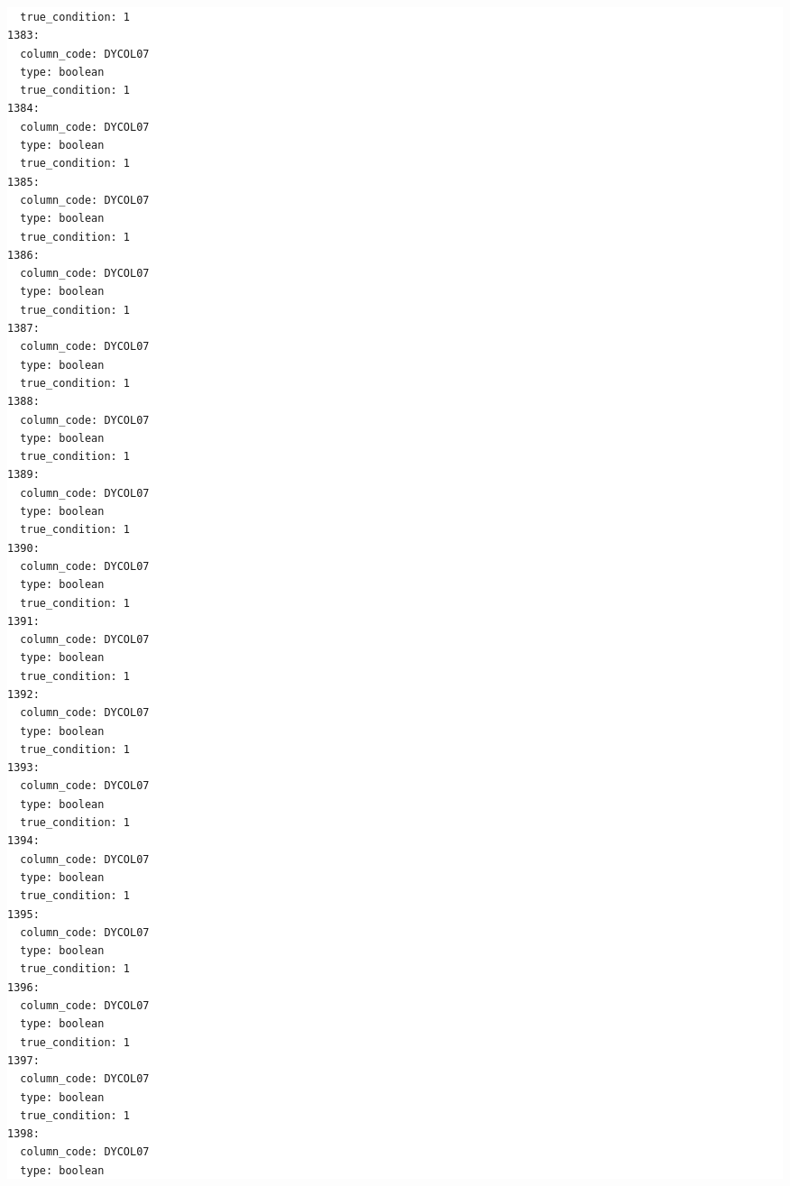       true_condition: 1
    1383:
      column_code: DYCOL07
      type: boolean
      true_condition: 1
    1384:
      column_code: DYCOL07
      type: boolean
      true_condition: 1
    1385:
      column_code: DYCOL07
      type: boolean
      true_condition: 1
    1386:
      column_code: DYCOL07
      type: boolean
      true_condition: 1
    1387:
      column_code: DYCOL07
      type: boolean
      true_condition: 1
    1388:
      column_code: DYCOL07
      type: boolean
      true_condition: 1
    1389:
      column_code: DYCOL07
      type: boolean
      true_condition: 1
    1390:
      column_code: DYCOL07
      type: boolean
      true_condition: 1
    1391:
      column_code: DYCOL07
      type: boolean
      true_condition: 1
    1392:
      column_code: DYCOL07
      type: boolean
      true_condition: 1
    1393:
      column_code: DYCOL07
      type: boolean
      true_condition: 1
    1394:
      column_code: DYCOL07
      type: boolean
      true_condition: 1
    1395:
      column_code: DYCOL07
      type: boolean
      true_condition: 1
    1396:
      column_code: DYCOL07
      type: boolean
      true_condition: 1
    1397:
      column_code: DYCOL07
      type: boolean
      true_condition: 1
    1398:
      column_code: DYCOL07
      type: boolean